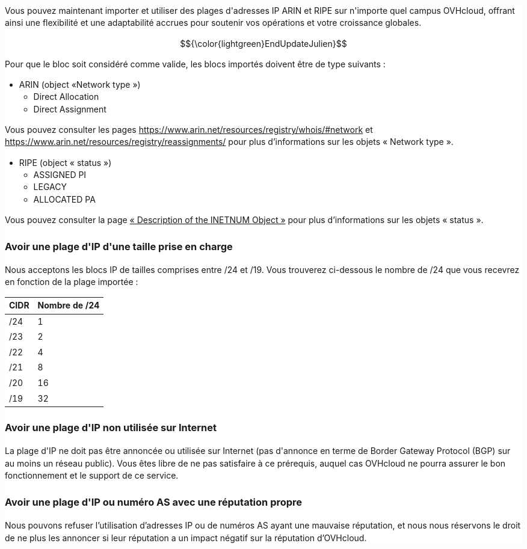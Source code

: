 Vous pouvez maintenant importer et utiliser des plages d'adresses IP ARIN et RIPE sur n'importe quel campus OVHcloud, offrant ainsi une flexibilité et une adaptabilité accrues pour soutenir vos opérations et votre croissance globales.

$${\color{lightgreen}EndUpdateJulien}$$

Pour que le bloc soit considéré comme valide, les blocs importés doivent être de type suivants :

- ARIN (object «Network type »)
    - Direct Allocation
    - Direct Assignment

Vous pouvez consulter les pages <https://www.arin.net/resources/registry/whois/#network> et <https://www.arin.net/resources/registry/reassignments/> pour plus d’informations sur les objets « Network type ».

- RIPE (object « status »)
    - ASSIGNED PI
    - LEGACY
    - ALLOCATED PA

Vous pouvez consulter la page [« Description of the INETNUM Object »](https://apps.db.ripe.net/docs/04.RPSL-Object-Types/02-Descriptions-of-Primary-Objects.html#description-of-the-inetnum-object) pour plus d’informations sur les objets « status ».

### Avoir une plage d'IP d'une taille prise en charge <a name="haveaniprangeofasupportedsize"></a>

Nous acceptons les blocs IP de tailles comprises entre /24 et /19. Vous trouverez ci-dessous le nombre de /24 que vous recevrez en fonction de la plage importée :

|CIDR|Nombre de /24|
|---|---|
| /24 | 1 |
| /23 | 2 |
| /22 | 4 |
| /21 | 8 |
| /20 | 16 |
| /19 | 32 |

### Avoir une plage d'IP non utilisée sur Internet <a name="haveaniprangenotinuseontheinternet"></a>

La plage d'IP ne doit pas être annoncée ou utilisée sur Internet (pas d'annonce en terme de Border Gateway Protocol (BGP) sur au moins un réseau public). Vous êtes libre de ne pas satisfaire à ce prérequis, auquel cas OVHcloud ne pourra assurer le bon fonctionnement et le support de ce service.

### Avoir une plage d'IP ou numéro AS avec une réputation propre <a name="haveacleanipreputation"></a>

Nous pouvons refuser l’utilisation d’adresses IP ou de numéros AS ayant une mauvaise réputation, et nous nous réservons le droit de ne plus les annoncer si leur réputation a un impact négatif sur la réputation d’OVHcloud.
